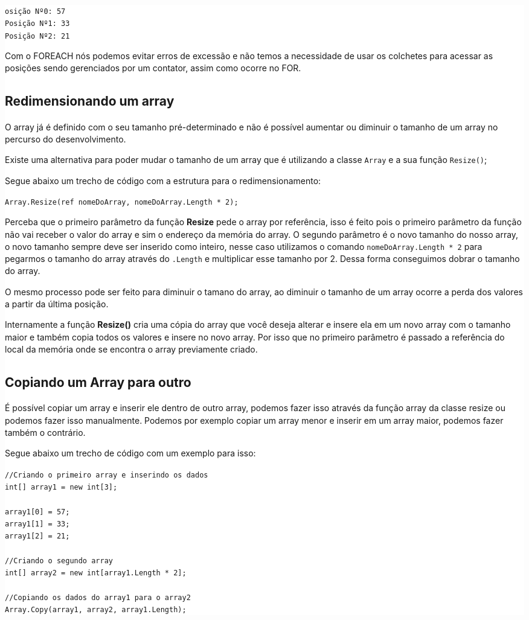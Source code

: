 ```
osição Nº0: 57
Posição Nº1: 33
Posição Nº2: 21
```

Com o FOREACH nós podemos evitar erros de excessão e não temos a necessidade de usar os colchetes para acessar as posições sendo gerenciados por um contator, assim como ocorre no FOR.

## Redimensionando um array
O array já é definido com o seu tamanho pré-determinado e não é possível aumentar ou diminuir o tamanho de um array no percurso do desenvolvimento. 

Existe uma alternativa para poder mudar o tamanho de um array que é utilizando a classe `Array` e a sua função `Resize()`;

Segue abaixo um trecho de código com a estrutura para o redimensionamento:
```
Array.Resize(ref nomeDoArray, nomeDoArray.Length * 2);
```
Perceba que o primeiro parâmetro da função **Resize** pede o array por referência, isso é feito pois o primeiro parâmetro da função não vai receber o valor do array e sim o endereço da memória do array. O segundo parâmetro é o novo tamanho do nosso array, o novo tamanho sempre deve ser inserido como inteiro, nesse caso utilizamos o comando `nomeDoArray.Length * 2` para pegarmos o tamanho do array através do `.Length` e multiplicar esse tamanho por 2. Dessa forma conseguimos dobrar o tamanho do array.

O mesmo processo pode ser feito para diminuir o tamano do array, ao diminuir o tamanho de um array ocorre a perda dos valores a partir da última posição.

Internamente a função **Resize()** cria uma cópia do array que você deseja alterar e insere ela em um novo array com o tamanho maior e também copia todos os valores e insere no novo array. Por isso que no primeiro parâmetro é passado a referência do local da memória onde se encontra o array previamente criado.

## Copiando um Array para outro
É possível copiar um array e inserir ele dentro de outro array, podemos fazer isso através da função array da classe resize ou podemos fazer isso manualmente. Podemos por exemplo copiar um array menor e inserir em um array maior, podemos fazer também o contrário.

Segue abaixo um trecho de código com um exemplo para isso:
```
//Criando o primeiro array e inserindo os dados
int[] array1 = new int[3];

array1[0] = 57;
array1[1] = 33;
array1[2] = 21;

//Criando o segundo array
int[] array2 = new int[array1.Length * 2];

//Copiando os dados do array1 para o array2
Array.Copy(array1, array2, array1.Length);
```
